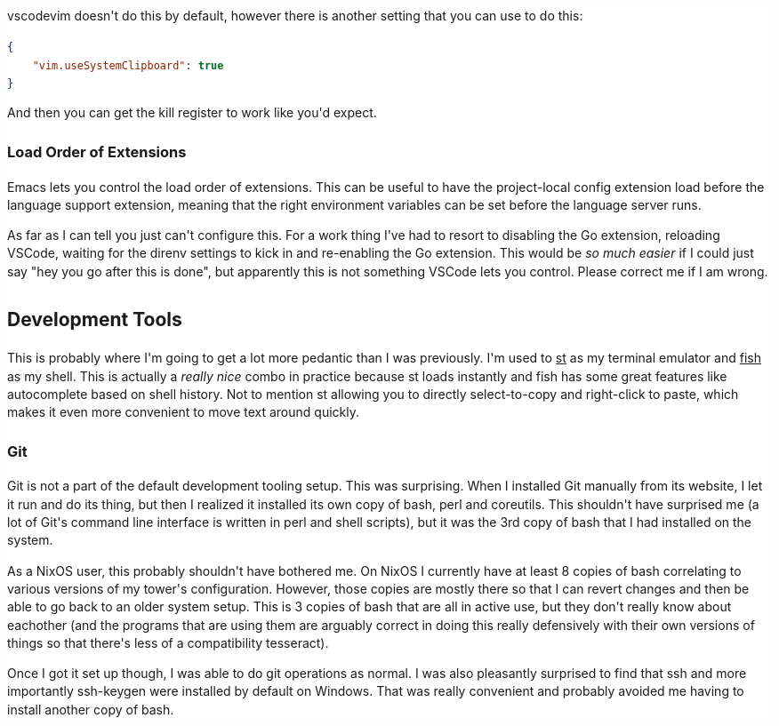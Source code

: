 vscodevim doesn't do this by default, however there is another setting that you
can use to do this:

```json
{
    "vim.useSystemClipboard": true
}
```

And then you can get the kill register to work like you'd expect.

### Load Order of Extensions

Emacs lets you control the load order of extensions. This can be useful to have
the project-local config extension load before the language support extension,
meaning that the right environment variables can be set before the language
server runs.

As far as I can tell you just can't configure this. For a work thing I've had to
resort to disabling the Go extension, reloading VSCode, waiting for the direnv
settings to kick in and re-enabling the Go extension. This would be _so much
easier_ if I could just say "hey you go after this is done", but apparently this
is not something VSCode lets you control. Please correct me if I am wrong.

## Development Tools

This is probably where I'm going to get a lot more pedantic than I was
previously. I'm used to [st](https://st.suckless.org) as my terminal emulator
and [fish](https://fishshell.com) as my shell. This is actually a _really nice_
combo in practice because st loads instantly and fish has some great features
like autocomplete based on shell history. Not to mention st allowing you to
directly select-to-copy and right-click to paste, which makes it even more
convenient to move text around quickly.

### Git

Git is not a part of the default development tooling setup. This was surprising.
When I installed Git manually from its website, I let it run and do its thing,
but then I realized it installed its own copy of bash, perl and coreutils. This
shouldn't have surprised me (a lot of Git's command line interface is written in
perl and shell scripts), but it was the 3rd copy of bash that I had installed on
the system.

As a NixOS user, this probably shouldn't have bothered me. On NixOS I currently
have at least 8 copies of bash correlating to various versions of my tower's
configuration. However, those copies are mostly there so that I can revert
changes and then be able to go back to an older system setup. This is 3 copies
of bash that are all in active use, but they don't really know about eachother
(and the programs that are using them are arguably correct in doing this really
defensively with their own versions of things so that there's less of a
compatibility tesseract).

Once I got it set up though, I was able to do git operations as normal. I was
also pleasantly surprised to find that ssh and more importantly ssh-keygen were
installed by default on Windows. That was really convenient and probably avoided
me having to install another copy of bash.
